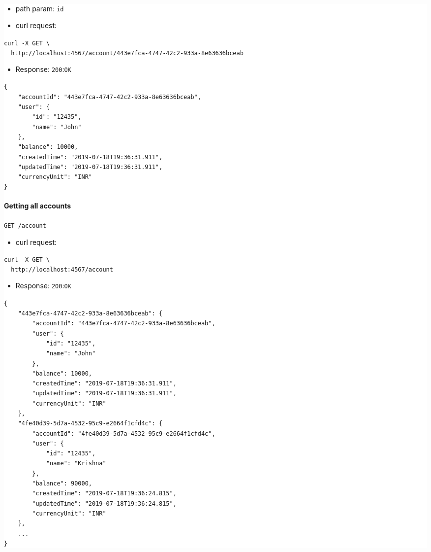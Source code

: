 - path param: `id`

- curl request:

```
curl -X GET \
  http://localhost:4567/account/443e7fca-4747-42c2-933a-8e63636bceab
```
- Response: `200`:`OK` 
``` 
{
    "accountId": "443e7fca-4747-42c2-933a-8e63636bceab",
    "user": {
        "id": "12435",
        "name": "John"
    },
    "balance": 10000,
    "createdTime": "2019-07-18T19:36:31.911",
    "updatedTime": "2019-07-18T19:36:31.911",
    "currencyUnit": "INR"
}
```
#### Getting all accounts

```
GET /account
```

- curl request:

```
curl -X GET \
  http://localhost:4567/account
```
- Response: `200`:`OK`

``` 
{
    "443e7fca-4747-42c2-933a-8e63636bceab": {
        "accountId": "443e7fca-4747-42c2-933a-8e63636bceab",
        "user": {
            "id": "12435",
            "name": "John"
        },
        "balance": 10000,
        "createdTime": "2019-07-18T19:36:31.911",
        "updatedTime": "2019-07-18T19:36:31.911",
        "currencyUnit": "INR"
    },
    "4fe40d39-5d7a-4532-95c9-e2664f1cfd4c": {
        "accountId": "4fe40d39-5d7a-4532-95c9-e2664f1cfd4c",
        "user": {
            "id": "12435",
            "name": "Krishna"
        },
        "balance": 90000,
        "createdTime": "2019-07-18T19:36:24.815",
        "updatedTime": "2019-07-18T19:36:24.815",
        "currencyUnit": "INR"
    },
    ...
}
```
